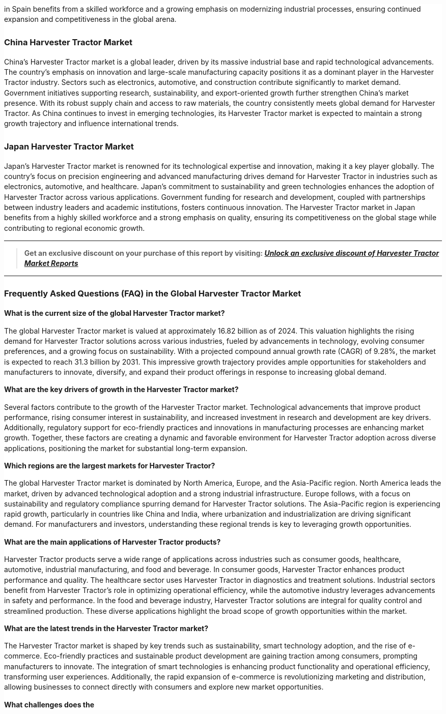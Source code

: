 in Spain benefits from a skilled workforce and a growing emphasis on modernizing industrial processes, ensuring continued expansion and competitiveness in the global arena.</p><h3>China Harvester Tractor Market</h3><p>China&rsquo;s Harvester Tractor market is a global leader, driven by its massive industrial base and rapid technological advancements. The country&rsquo;s emphasis on innovation and large-scale manufacturing capacity positions it as a dominant player in the Harvester Tractor industry. Sectors such as electronics, automotive, and construction contribute significantly to market demand. Government initiatives supporting research, sustainability, and export-oriented growth further strengthen China&rsquo;s market presence. With its robust supply chain and access to raw materials, the country consistently meets global demand for Harvester Tractor. As China continues to invest in emerging technologies, its Harvester Tractor market is expected to maintain a strong growth trajectory and influence international trends.</p><h3>Japan Harvester Tractor Market</h3><p>Japan&rsquo;s Harvester Tractor market is renowned for its technological expertise and innovation, making it a key player globally. The country&rsquo;s focus on precision engineering and advanced manufacturing drives demand for Harvester Tractor in industries such as electronics, automotive, and healthcare. Japan&rsquo;s commitment to sustainability and green technologies enhances the adoption of Harvester Tractor across various applications. Government funding for research and development, coupled with partnerships between industry leaders and academic institutions, fosters continuous innovation. The Harvester Tractor market in Japan benefits from a highly skilled workforce and a strong emphasis on quality, ensuring its competitiveness on the global stage while contributing to regional economic growth.</p><hr /><blockquote><p><strong>Get an exclusive discount on your purchase of this report by visiting: <em><a href="://marketresearchpulse.com/ask-for-discount/44527?utm_source=Github&amp;utm_medium=052">Unlock an exclusive discount of Harvester Tractor Market Reports</a></em>&nbsp;</strong></p></blockquote><hr /><h3>Frequently Asked Questions (FAQ) in the Global Harvester Tractor Market</h3><p><strong>What is the current size of the global Harvester Tractor market?</strong></p><p>The global Harvester Tractor market is valued at approximately 16.82 billion as of 2024. This valuation highlights the rising demand for Harvester Tractor solutions across various industries, fueled by advancements in technology, evolving consumer preferences, and a growing focus on sustainability. With a projected compound annual growth rate (CAGR) of 9.28%, the market is expected to reach 31.3 billion by 2031. This impressive growth trajectory provides ample opportunities for stakeholders and manufacturers to innovate, diversify, and expand their product offerings in response to increasing global demand.</p><p><strong>What are the key drivers of growth in the Harvester Tractor market?</strong></p><p>Several factors contribute to the growth of the Harvester Tractor market. Technological advancements that improve product performance, rising consumer interest in sustainability, and increased investment in research and development are key drivers. Additionally, regulatory support for eco-friendly practices and innovations in manufacturing processes are enhancing market growth. Together, these factors are creating a dynamic and favorable environment for Harvester Tractor adoption across diverse applications, positioning the market for substantial long-term expansion.</p><p><strong>Which regions are the largest markets for Harvester Tractor?</strong></p><p>The global Harvester Tractor market is dominated by North America, Europe, and the Asia-Pacific region. North America leads the market, driven by advanced technological adoption and a strong industrial infrastructure. Europe follows, with a focus on sustainability and regulatory compliance spurring demand for Harvester Tractor solutions. The Asia-Pacific region is experiencing rapid growth, particularly in countries like China and India, where urbanization and industrialization are driving significant demand. For manufacturers and investors, understanding these regional trends is key to leveraging growth opportunities.</p><p><strong>What are the main applications of Harvester Tractor products?</strong></p><p>Harvester Tractor products serve a wide range of applications across industries such as consumer goods, healthcare, automotive, industrial manufacturing, and food and beverage. In consumer goods, Harvester Tractor enhances product performance and quality. The healthcare sector uses Harvester Tractor in diagnostics and treatment solutions. Industrial sectors benefit from Harvester Tractor&rsquo;s role in optimizing operational efficiency, while the automotive industry leverages advancements in safety and performance. In the food and beverage industry, Harvester Tractor solutions are integral for quality control and streamlined production. These diverse applications highlight the broad scope of growth opportunities within the market.</p><p><strong>What are the latest trends in the Harvester Tractor market?</strong></p><p>The Harvester Tractor market is shaped by key trends such as sustainability, smart technology adoption, and the rise of e-commerce. Eco-friendly practices and sustainable product development are gaining traction among consumers, prompting manufacturers to innovate. The integration of smart technologies is enhancing product functionality and operational efficiency, transforming user experiences. Additionally, the rapid expansion of e-commerce is revolutionizing marketing and distribution, allowing businesses to connect directly with consumers and explore new market opportunities.</p><p><strong>What challenges does the